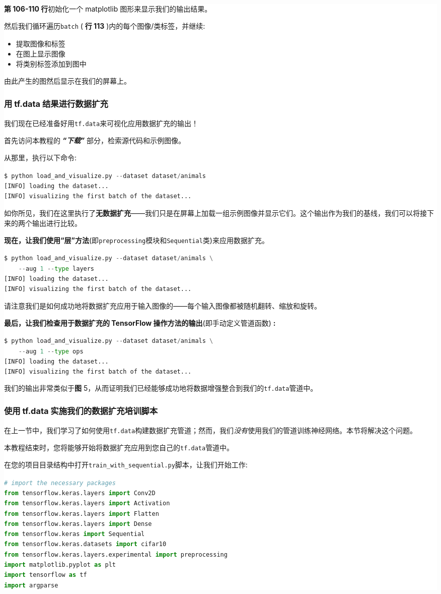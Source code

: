 **第 106-110 行**初始化一个 matplotlib 图形来显示我们的输出结果。

然后我们循环遍历`batch` ( **行 113** )内的每个图像/类标签，并继续:

*   提取图像和标签
*   在图上显示图像
*   将类别标签添加到图中

由此产生的图然后显示在我们的屏幕上。

### **用 tf.data 结果进行数据扩充**

我们现在已经准备好用`tf.data`来可视化应用数据扩充的输出！

首先访问本教程的 ***“下载”*** 部分，检索源代码和示例图像。

从那里，执行以下命令:

```py
$ python load_and_visualize.py --dataset dataset/animals
[INFO] loading the dataset...
[INFO] visualizing the first batch of the dataset...
```

如你所见，我们在这里执行了**无数据扩充**——我们只是在屏幕上加载一组示例图像并显示它们。这个输出作为我们的基线，我们可以将接下来的两个输出进行比较。

**现在，让我们使用“层”方法**(即`preprocessing`模块和`Sequential`类)来应用数据扩充。

```py
$ python load_and_visualize.py --dataset dataset/animals \
	--aug 1 --type layers
[INFO] loading the dataset...
[INFO] visualizing the first batch of the dataset...
```

请注意我们是如何成功地将数据扩充应用于输入图像的——每个输入图像都被随机翻转、缩放和旋转。

**最后，让我们检查用于数据扩充的 TensorFlow 操作方法的输出**(即手动定义管道函数) **:**

```py
$ python load_and_visualize.py --dataset dataset/animals \
	--aug 1 --type ops
[INFO] loading the dataset...
[INFO] visualizing the first batch of the dataset...
```

我们的输出非常类似于**图** 5，从而证明我们已经能够成功地将数据增强整合到我们的`tf.data`管道中。

### **使用 tf.data 实施我们的数据扩充培训脚本**

在上一节中，我们学习了如何使用`tf.data`构建数据扩充管道；然而，我们*没有*使用我们的管道训练神经网络。本节将解决这个问题。

本教程结束时，您将能够开始将数据扩充应用到您自己的`tf.data`管道中。

在您的项目目录结构中打开`train_with_sequential.py`脚本，让我们开始工作:

```py
# import the necessary packages
from tensorflow.keras.layers import Conv2D
from tensorflow.keras.layers import Activation
from tensorflow.keras.layers import Flatten
from tensorflow.keras.layers import Dense
from tensorflow.keras import Sequential
from tensorflow.keras.datasets import cifar10
from tensorflow.keras.layers.experimental import preprocessing
import matplotlib.pyplot as plt
import tensorflow as tf
import argparse
```

